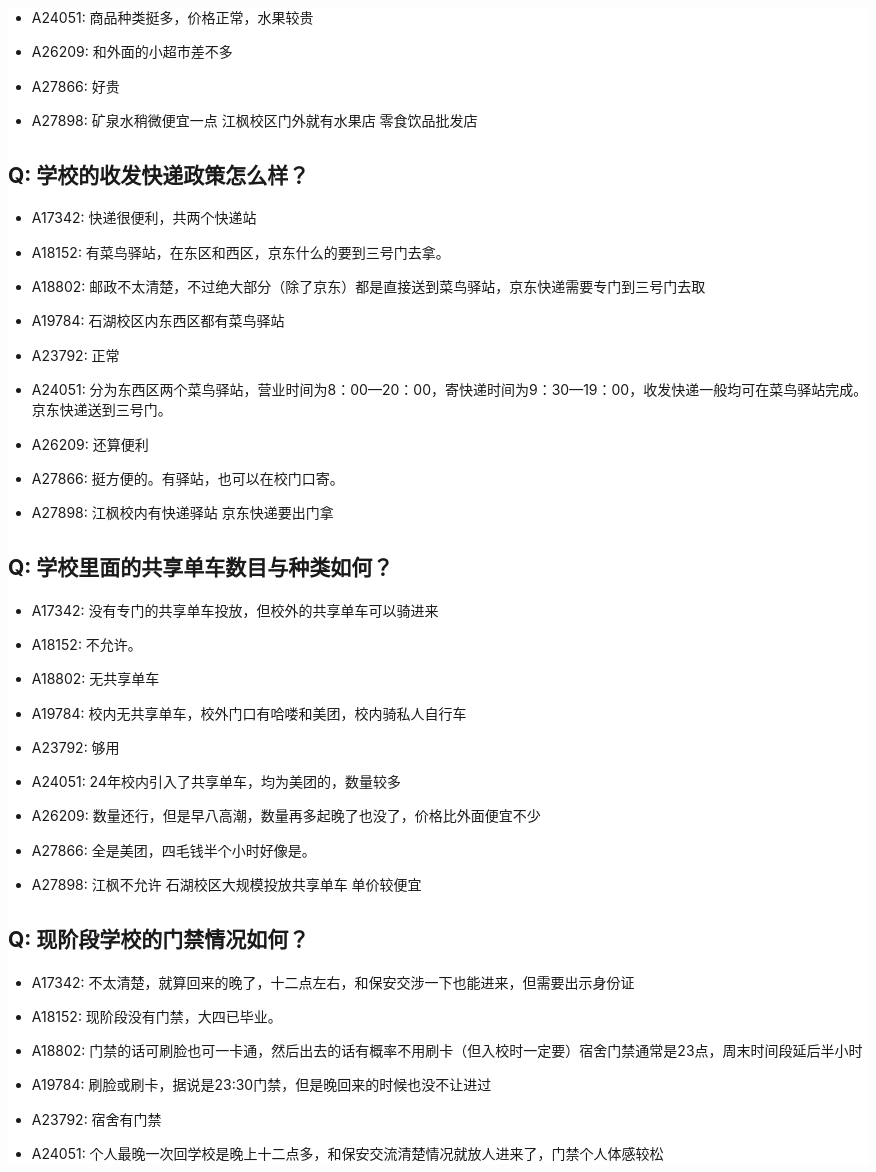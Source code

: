 - A24051: 商品种类挺多，价格正常，水果较贵

- A26209: 和外面的小超市差不多

- A27866: 好贵

- A27898: 矿泉水稍微便宜一点 江枫校区门外就有水果店 零食饮品批发店

## Q: 学校的收发快递政策怎么样？

- A17342: 快递很便利，共两个快递站

- A18152: 有菜鸟驿站，在东区和西区，京东什么的要到三号门去拿。

- A18802: 邮政不太清楚，不过绝大部分（除了京东）都是直接送到菜鸟驿站，京东快递需要专门到三号门去取

- A19784: 石湖校区内东西区都有菜鸟驿站

- A23792: 正常

- A24051: 分为东西区两个菜鸟驿站，营业时间为8：00—20：00，寄快递时间为9：30—19：00，收发快递一般均可在菜鸟驿站完成。京东快递送到三号门。

- A26209: 还算便利

- A27866: 挺方便的。有驿站，也可以在校门口寄。

- A27898: 江枫校内有快递驿站 京东快递要出门拿

## Q: 学校里面的共享单车数目与种类如何？

- A17342: 没有专门的共享单车投放，但校外的共享单车可以骑进来

- A18152: 不允许。

- A18802: 无共享单车

- A19784: 校内无共享单车，校外门口有哈喽和美团，校内骑私人自行车

- A23792: 够用

- A24051: 24年校内引入了共享单车，均为美团的，数量较多

- A26209: 数量还行，但是早八高潮，数量再多起晚了也没了，价格比外面便宜不少

- A27866: 全是美团，四毛钱半个小时好像是。

- A27898: 江枫不允许 石湖校区大规模投放共享单车 单价较便宜

## Q: 现阶段学校的门禁情况如何？

- A17342: 不太清楚，就算回来的晚了，十二点左右，和保安交涉一下也能进来，但需要出示身份证

- A18152: 现阶段没有门禁，大四已毕业。

- A18802: 门禁的话可刷脸也可一卡通，然后出去的话有概率不用刷卡（但入校时一定要）宿舍门禁通常是23点，周末时间段延后半小时

- A19784: 刷脸或刷卡，据说是23:30门禁，但是晚回来的时候也没不让进过

- A23792: 宿舍有门禁

- A24051: 个人最晚一次回学校是晚上十二点多，和保安交流清楚情况就放人进来了，门禁个人体感较松

